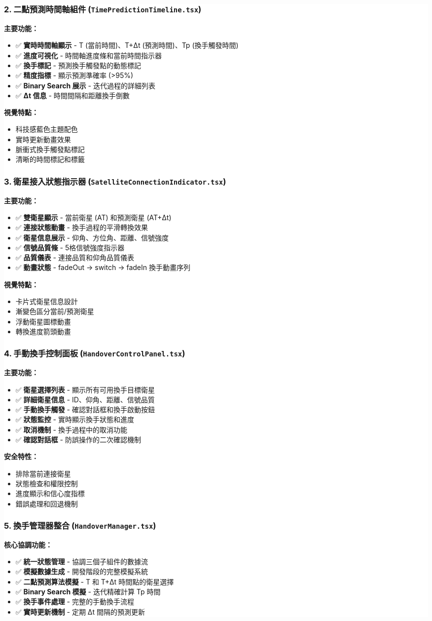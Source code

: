 ### 2. 二點預測時間軸組件 (`TimePredictionTimeline.tsx`)

**主要功能：**
- ✅ **實時時間軸顯示** - T (當前時間)、T+Δt (預測時間)、Tp (換手觸發時間)
- ✅ **進度可視化** - 時間軸進度條和當前時間指示器
- ✅ **換手標記** - 預測換手觸發點的動態標記
- ✅ **精度指標** - 顯示預測準確率 (>95%)
- ✅ **Binary Search 展示** - 迭代過程的詳細列表
- ✅ **Δt 信息** - 時間間隔和距離換手倒數

**視覺特點：**
- 科技感藍色主題配色
- 實時更新動畫效果
- 脈衝式換手觸發點標記
- 清晰的時間標記和標籤

### 3. 衛星接入狀態指示器 (`SatelliteConnectionIndicator.tsx`)

**主要功能：**
- ✅ **雙衛星顯示** - 當前衛星 (AT) 和預測衛星 (AT+Δt)
- ✅ **連接狀態動畫** - 換手過程的平滑轉換效果
- ✅ **衛星信息展示** - 仰角、方位角、距離、信號強度
- ✅ **信號品質條** - 5格信號強度指示器
- ✅ **品質儀表** - 連接品質和仰角品質儀表
- ✅ **動畫狀態** - fadeOut → switch → fadeIn 換手動畫序列

**視覺特點：**
- 卡片式衛星信息設計
- 漸變色區分當前/預測衛星
- 浮動衛星圖標動畫
- 轉換進度箭頭動畫

### 4. 手動換手控制面板 (`HandoverControlPanel.tsx`)

**主要功能：**
- ✅ **衛星選擇列表** - 顯示所有可用換手目標衛星
- ✅ **詳細衛星信息** - ID、仰角、距離、信號品質
- ✅ **手動換手觸發** - 確認對話框和換手啟動按鈕
- ✅ **狀態監控** - 實時顯示換手狀態和進度
- ✅ **取消機制** - 換手過程中的取消功能
- ✅ **確認對話框** - 防誤操作的二次確認機制

**安全特性：**
- 排除當前連接衛星
- 狀態檢查和權限控制
- 進度顯示和信心度指標
- 錯誤處理和回退機制

### 5. 換手管理器整合 (`HandoverManager.tsx`)

**核心協調功能：**
- ✅ **統一狀態管理** - 協調三個子組件的數據流
- ✅ **模擬數據生成** - 開發階段的完整模擬系統
- ✅ **二點預測算法模擬** - T 和 T+Δt 時間點的衛星選擇
- ✅ **Binary Search 模擬** - 迭代精確計算 Tp 時間
- ✅ **換手事件處理** - 完整的手動換手流程
- ✅ **實時更新機制** - 定期 Δt 間隔的預測更新

